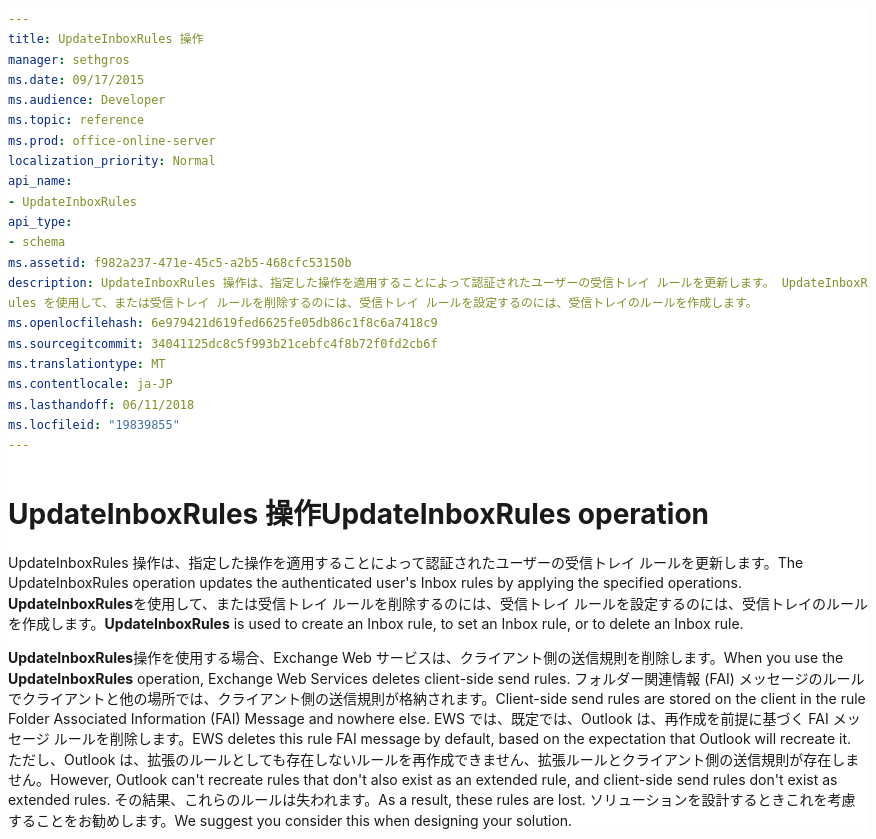 ```yaml
---
title: UpdateInboxRules 操作
manager: sethgros
ms.date: 09/17/2015
ms.audience: Developer
ms.topic: reference
ms.prod: office-online-server
localization_priority: Normal
api_name:
- UpdateInboxRules
api_type:
- schema
ms.assetid: f982a237-471e-45c5-a2b5-468cfc53150b
description: UpdateInboxRules 操作は、指定した操作を適用することによって認証されたユーザーの受信トレイ ルールを更新します。 UpdateInboxRules を使用して、または受信トレイ ルールを削除するのには、受信トレイ ルールを設定するのには、受信トレイのルールを作成します。
ms.openlocfilehash: 6e979421d619fed6625fe05db86c1f8c6a7418c9
ms.sourcegitcommit: 34041125dc8c5f993b21cebfc4f8b72f0fd2cb6f
ms.translationtype: MT
ms.contentlocale: ja-JP
ms.lasthandoff: 06/11/2018
ms.locfileid: "19839855"
---
```

# <a name="updateinboxrules-operation"></a><span data-ttu-id="a4a3c-104">UpdateInboxRules 操作</span><span class="sxs-lookup"><span data-stu-id="a4a3c-104">UpdateInboxRules operation</span></span>

<span data-ttu-id="a4a3c-105">UpdateInboxRules 操作は、指定した操作を適用することによって認証されたユーザーの受信トレイ ルールを更新します。</span><span class="sxs-lookup"><span data-stu-id="a4a3c-105">The UpdateInboxRules operation updates the authenticated user's Inbox rules by applying the specified operations.</span></span> <span data-ttu-id="a4a3c-106">**UpdateInboxRules**を使用して、または受信トレイ ルールを削除するのには、受信トレイ ルールを設定するのには、受信トレイのルールを作成します。</span><span class="sxs-lookup"><span data-stu-id="a4a3c-106">**UpdateInboxRules** is used to create an Inbox rule, to set an Inbox rule, or to delete an Inbox rule.</span></span> 
  
<span data-ttu-id="a4a3c-107">**UpdateInboxRules**操作を使用する場合、Exchange Web サービスは、クライアント側の送信規則を削除します。</span><span class="sxs-lookup"><span data-stu-id="a4a3c-107">When you use the **UpdateInboxRules** operation, Exchange Web Services deletes client-side send rules.</span></span> <span data-ttu-id="a4a3c-108">フォルダー関連情報 (FAI) メッセージのルールでクライアントと他の場所では、クライアント側の送信規則が格納されます。</span><span class="sxs-lookup"><span data-stu-id="a4a3c-108">Client-side send rules are stored on the client in the rule Folder Associated Information (FAI) Message and nowhere else.</span></span> <span data-ttu-id="a4a3c-109">EWS では、既定では、Outlook は、再作成を前提に基づく FAI メッセージ ルールを削除します。</span><span class="sxs-lookup"><span data-stu-id="a4a3c-109">EWS deletes this rule FAI message by default, based on the expectation that Outlook will recreate it.</span></span> <span data-ttu-id="a4a3c-110">ただし、Outlook は、拡張のルールとしても存在しないルールを再作成できません、拡張ルールとクライアント側の送信規則が存在しません。</span><span class="sxs-lookup"><span data-stu-id="a4a3c-110">However, Outlook can't recreate rules that don't also exist as an extended rule, and client-side send rules don't exist as extended rules.</span></span> <span data-ttu-id="a4a3c-111">その結果、これらのルールは失われます。</span><span class="sxs-lookup"><span data-stu-id="a4a3c-111">As a result, these rules are lost.</span></span> <span data-ttu-id="a4a3c-112">ソリューションを設計するときこれを考慮することをお勧めします。</span><span class="sxs-lookup"><span data-stu-id="a4a3c-112">We suggest you consider this when designing your solution.</span></span> 
  